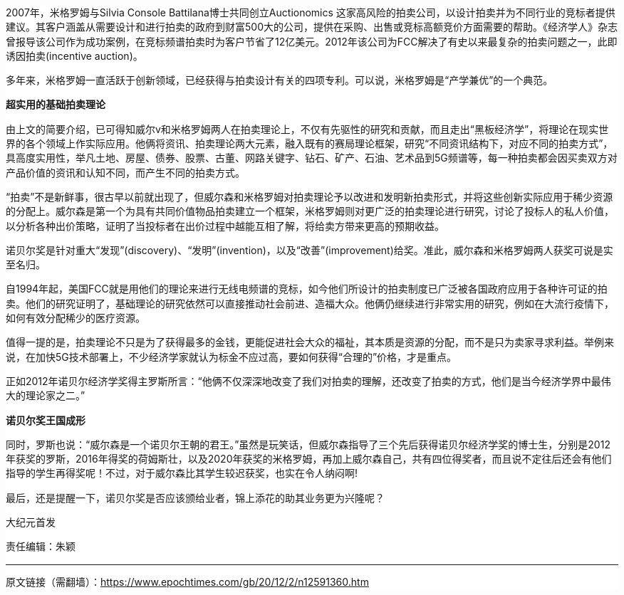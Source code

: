   2007年，米格罗姆与Silvia Console Battilana博士共同创立Auctionomics 这家高风险的拍卖公司，以设计拍卖并为不同行业的竞标者提供建议。其客户涵盖从需要设计和进行拍卖的政府到财富500大的公司，提供在采购、出售或竞标高额竞价方面需要的帮助。《经济学人》杂志曾报导该公司作为成功案例，在竞标频谱拍卖时为客户节省了12亿美元。2012年该公司为FCC解决了有史以来最复杂的拍卖问题之一，此即诱因拍卖(incentive auction)。
 </p>
 <p>
  多年来，米格罗姆一直活跃于创新领域，已经获得与拍卖设计有关的四项专利。可以说，米格罗姆是“产学兼优”的一个典范。
 </p>
 <p>
  <strong>
   超实用的基础拍卖理论
  </strong>
 </p>
 <p>
  由上文的简要介绍，已可得知威尔v和米格罗姆两人在拍卖理论上，不仅有先驱性的研究和贡献，而且走出“黑板经济学”，将理论在现实世界的各个领域上作实际应用。他俩将资讯、拍卖理论两大元素，融入既有的赛局理论框架，研究“不同资讯结构下，对应不同的拍卖方式”，具高度实用性，举凡土地、房屋、债券、股票、古董、网路关键字、钻石、矿产、石油、艺术品到5G频谱等，每一种拍卖都会因买卖双方对产品价值的资讯和认知不同，而产生不同的拍卖方式。
 </p>
 <p>
  “拍卖”不是新鲜事，很古早以前就出现了，但威尔森和米格罗姆对拍卖理论予以改进和发明新拍卖形式，并将这些创新实际应用于稀少资源的分配上。威尔森是第一个为具有共同价值物品拍卖建立一个框架，米格罗姆则对更广泛的拍卖理论进行研究，讨论了投标人的私人价值，以分析各种出价策略，证明了当投标者在出价过程中越能互相了解，将给卖方带来更高的预期收益。
 </p>
 <p>
  诺贝尔奖是针对重大“发现”(discovery)、“发明”(invention)，以及“改善”(improvement)给奖。准此，威尔森和米格罗姆两人获奖可说是实至名归。
 </p>
 <p>
  自1994年起，美国FCC就是用他们的理论来进行无线电频谱的竞标，如今他们所设计的拍卖制度已广泛被各国政府应用于各种许可证的拍卖。他们的研究证明了，基础理论的研究依然可以直接推动社会前进、造福大众。他俩仍继续进行非常实用的研究，例如在大流行疫情下，如何有效分配稀少的医疗资源。
 </p>
 <p>
  值得一提的是，拍卖理论不只是为了获得最多的金钱，更能促进社会大众的福祉，其本质是资源的分配，而不是只为卖家寻求利益。举例来说，在加快5G技术部署上，不少经济学家就认为标金不应过高，要如何获得“合理的”价格，才是重点。
 </p>
 <p>
  正如2012年诺贝尔经济学奖得主罗斯所言：“他俩不仅深深地改变了我们对拍卖的理解，还改变了拍卖的方式，他们是当今经济学界中最伟大的理论家之二。”
 </p>
 <p>
  <strong>
   诺贝尔奖王国成形
  </strong>
 </p>
 <p>
  同时，罗斯也说：“威尔森是一个诺贝尔王朝的君王。”虽然是玩笑话，但威尔森指导了三个先后获得诺贝尔经济学奖的博士生，分别是2012年获奖的罗斯，2016年得奖的荷姆斯壮，以及2020年获奖的米格罗姆，再加上威尔森自己，共有四位得奖者，而且说不定往后还会有他们指导的学生再得奖呢！不过，对于威尔森比其学生较迟获奖，也实在令人纳闷啊!
 </p>
 <p>
  最后，还是提醒一下，诺贝尔奖是否应该颁给业者，锦上添花的助其业务更为兴隆呢？
 </p>
 <p>
  大纪元首发
 </p>
 <p>
  责任编辑：朱颖
 </p>
 
 <div id="below_article_ad">
 </div>
</div>


---

原文链接（需翻墙）：https://www.epochtimes.com/gb/20/12/2/n12591360.htm